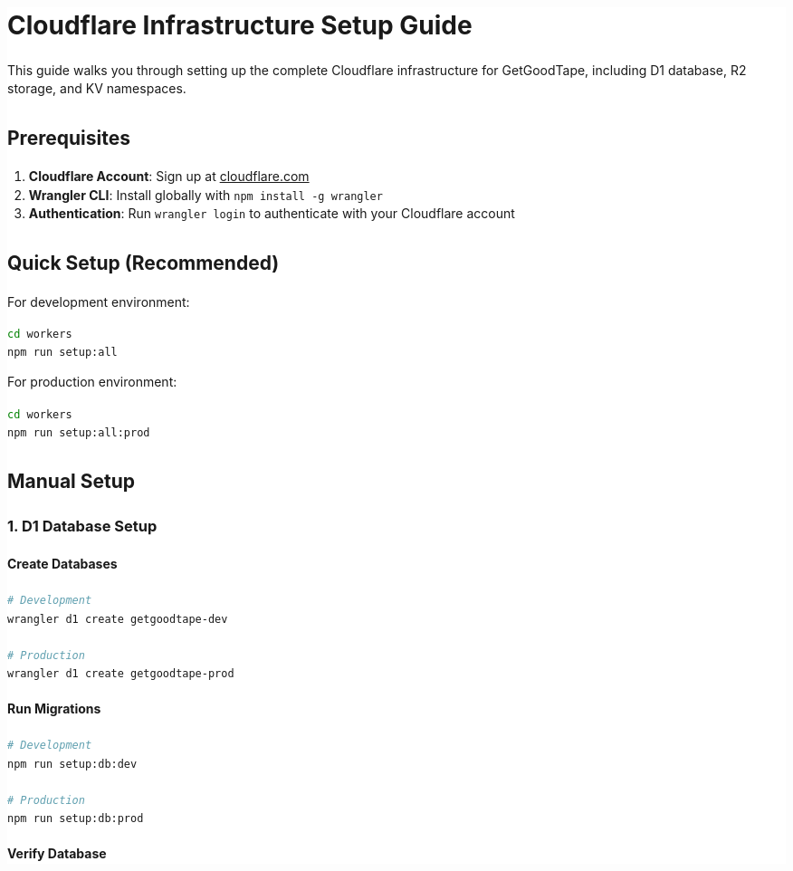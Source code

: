 # Cloudflare Infrastructure Setup Guide

This guide walks you through setting up the complete Cloudflare infrastructure for GetGoodTape, including D1 database, R2 storage, and KV namespaces.

## Prerequisites

1. **Cloudflare Account**: Sign up at [cloudflare.com](https://cloudflare.com)
2. **Wrangler CLI**: Install globally with `npm install -g wrangler`
3. **Authentication**: Run `wrangler login` to authenticate with your Cloudflare account

## Quick Setup (Recommended)

For development environment:

```bash
cd workers
npm run setup:all
```

For production environment:

```bash
cd workers
npm run setup:all:prod
```

## Manual Setup

### 1. D1 Database Setup

#### Create Databases

```bash
# Development
wrangler d1 create getgoodtape-dev

# Production
wrangler d1 create getgoodtape-prod
```

#### Run Migrations

```bash
# Development
npm run setup:db:dev

# Production
npm run setup:db:prod
```

#### Verify Database
